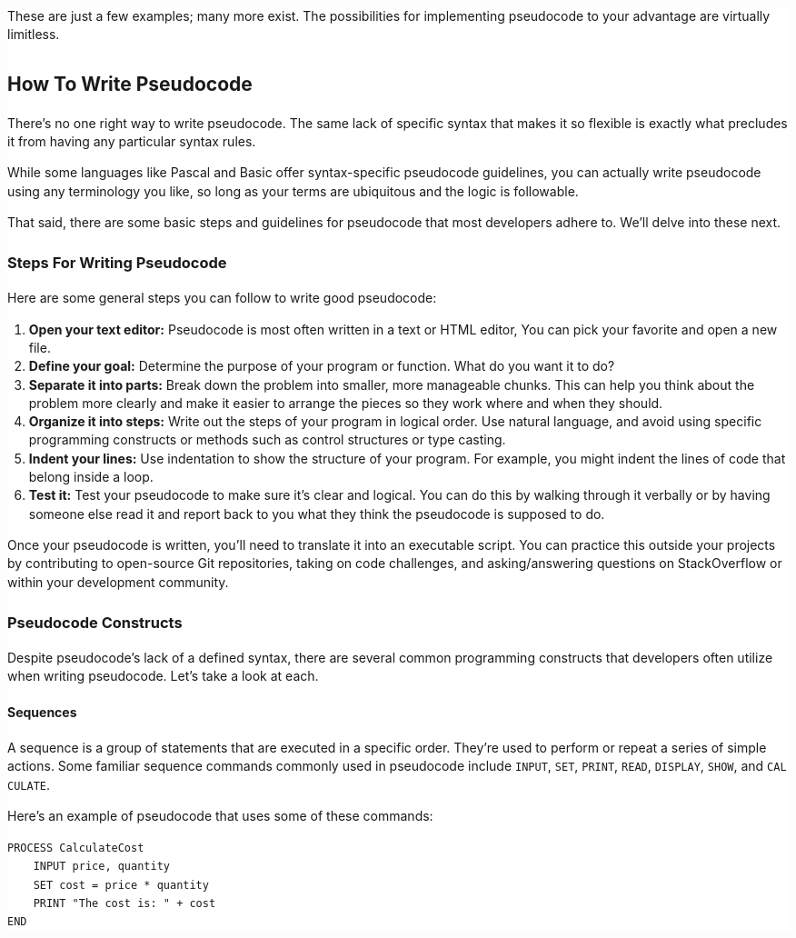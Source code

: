 
These are just a few examples; many more exist. The possibilities for implementing pseudocode to your advantage are virtually limitless.

How To Write Pseudocode[](#how-to-write-pseudocode)
---------------------------------------------------

There’s no one right way to write pseudocode. The same lack of specific syntax that makes it so flexible is exactly what precludes it from having any particular syntax rules.

While some languages like Pascal and Basic offer syntax-specific pseudocode guidelines, you can actually write pseudocode using any terminology you like, so long as your terms are ubiquitous and the logic is followable.

That said, there are some basic steps and guidelines for pseudocode that most developers adhere to. We’ll delve into these next.

### Steps For Writing Pseudocode[](#steps-for-writing-pseudocode)

Here are some general steps you can follow to write good pseudocode:

1.  **Open your text editor:** Pseudocode is most often written in a text or HTML editor, You can pick your favorite and open a new file.
2.  **Define your goal:** Determine the purpose of your program or function. What do you want it to do?
3.  **Separate it into parts:** Break down the problem into smaller, more manageable chunks. This can help you think about the problem more clearly and make it easier to arrange the pieces so they work where and when they should.
4.  **Organize it into steps:** Write out the steps of your program in logical order. Use natural language, and avoid using specific programming constructs or methods such as control structures or type casting.
5.  **Indent your lines:** Use indentation to show the structure of your program. For example, you might indent the lines of code that belong inside a loop.
6.  **Test it:** Test your pseudocode to make sure it’s clear and logical. You can do this by walking through it verbally or by having someone else read it and report back to you what they think the pseudocode is supposed to do.

Once your pseudocode is written, you’ll need to translate it into an executable script. You can practice this outside your projects by contributing to open-source Git repositories, taking on code challenges, and asking/answering questions on StackOverflow or within your development community.

### Pseudocode Constructs[](#pseudocode-constructs)

Despite pseudocode’s lack of a defined syntax, there are several common programming constructs that developers often utilize when writing pseudocode. Let’s take a look at each.

#### Sequences[](#sequences)

A sequence is a group of statements that are executed in a specific order. They’re used to perform or repeat a series of simple actions. Some familiar sequence commands commonly used in pseudocode include `INPUT`, `SET`, `PRINT`, `READ`, `DISPLAY`, `SHOW`, and `CALCULATE`.

Here’s an example of pseudocode that uses some of these commands:

    PROCESS CalculateCost
        INPUT price, quantity
        SET cost = price * quantity
        PRINT "The cost is: " + cost
    END
